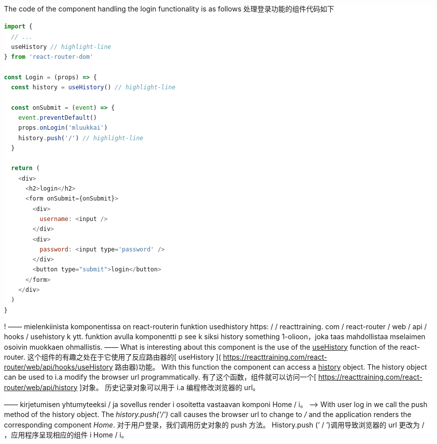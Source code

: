 The code of the component handling the login functionality is as follows 
处理登录功能的组件代码如下

```js
import {
  // ...
  useHistory // highlight-line
} from 'react-router-dom'

const Login = (props) => {
  const history = useHistory() // highlight-line

  const onSubmit = (event) => {
    event.preventDefault()
    props.onLogin('mluukkai')
    history.push('/') // highlight-line
  }

  return (
    <div>
      <h2>login</h2>
      <form onSubmit={onSubmit}>
        <div>
          username: <input />
        </div>
        <div>
          password: <input type='password' />
        </div>
        <button type="submit">login</button>
      </form>
    </div>
  )
}
```


! —— mielenkiinista komponentissa on react-routerin funktion usedhistory https: / / reacttraining. com / react-router / web / api / hooks / usehistory k ytt. funktion avulla komponentti p see k siksi history something 1-olioon，joka taas mahdollistaa mselaimen osoivin muokkaen ohmallistis. ——
What is interesting about this component is the use of the [useHistory](https://reacttraining.com/react-router/web/api/Hooks/usehistory) function of the react-router.
这个组件的有趣之处在于它使用了反应路由器的[ useHistory ]( https://reacttraining.com/react-router/web/api/hooks/useHistory 路由器)功能。
With this function the component can access a [history](https://reacttraining.com/react-router/web/api/history) object. The history object can be used to i.a modify the browser url programmatically.
有了这个函数，组件就可以访问一个[ https://reacttraining.com/react-router/web/api/history ]对象。 历史记录对象可以用于 i.a 编程修改浏览器的 url。


—— kirjetumisen yhtumyteeksi / ja sovellus render i osoitetta vastaavan komponi Home / i。 -->
With user log in we call the push method of the history object. The  _history.push('/')_ call causes the browser url to change to _/_ and the application renders the corresponding component <i>Home</i>.
对于用户登录，我们调用历史对象的 push 方法。 History.push (’ / ’)调用导致浏览器的 url 更改为 / ，应用程序呈现相应的组件 i Home / i。
